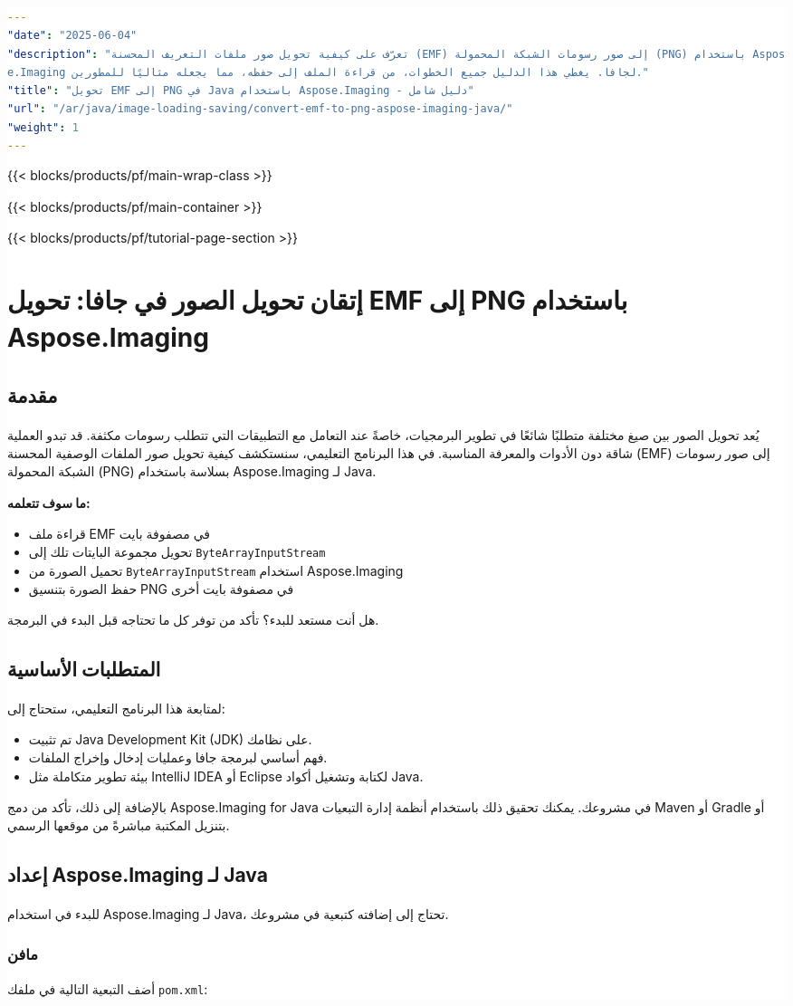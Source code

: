 ```yaml
---
"date": "2025-06-04"
"description": "تعرّف على كيفية تحويل صور ملفات التعريف المحسنة (EMF) إلى صور رسومات الشبكة المحمولة (PNG) باستخدام Aspose.Imaging لجافا. يغطي هذا الدليل جميع الخطوات، من قراءة الملف إلى حفظه، مما يجعله مثاليًا للمطورين."
"title": "تحويل EMF إلى PNG في Java باستخدام Aspose.Imaging - دليل شامل"
"url": "/ar/java/image-loading-saving/convert-emf-to-png-aspose-imaging-java/"
"weight": 1
---
```


{{< blocks/products/pf/main-wrap-class >}}

{{< blocks/products/pf/main-container >}}

{{< blocks/products/pf/tutorial-page-section >}}
# إتقان تحويل الصور في جافا: تحويل EMF إلى PNG باستخدام Aspose.Imaging

## مقدمة

يُعد تحويل الصور بين صيغ مختلفة متطلبًا شائعًا في تطوير البرمجيات، خاصةً عند التعامل مع التطبيقات التي تتطلب رسومات مكثفة. قد تبدو العملية شاقة دون الأدوات والمعرفة المناسبة. في هذا البرنامج التعليمي، سنستكشف كيفية تحويل صور الملفات الوصفية المحسنة (EMF) إلى صور رسومات الشبكة المحمولة (PNG) بسلاسة باستخدام Aspose.Imaging لـ Java.

**ما سوف تتعلمه:**
- قراءة ملف EMF في مصفوفة بايت
- تحويل مجموعة البايتات تلك إلى `ByteArrayInputStream`
- تحميل الصورة من `ByteArrayInputStream` استخدام Aspose.Imaging
- حفظ الصورة بتنسيق PNG في مصفوفة بايت أخرى

هل أنت مستعد للبدء؟ تأكد من توفر كل ما تحتاجه قبل البدء في البرمجة.

## المتطلبات الأساسية

لمتابعة هذا البرنامج التعليمي، ستحتاج إلى:

- تم تثبيت Java Development Kit (JDK) على نظامك.
- فهم أساسي لبرمجة جافا وعمليات إدخال وإخراج الملفات.
- بيئة تطوير متكاملة مثل IntelliJ IDEA أو Eclipse لكتابة وتشغيل أكواد Java.

بالإضافة إلى ذلك، تأكد من دمج Aspose.Imaging for Java في مشروعك. يمكنك تحقيق ذلك باستخدام أنظمة إدارة التبعيات Maven أو Gradle أو بتنزيل المكتبة مباشرةً من موقعها الرسمي.

## إعداد Aspose.Imaging لـ Java

للبدء في استخدام Aspose.Imaging لـ Java، تحتاج إلى إضافته كتبعية في مشروعك.

### مافن
أضف التبعية التالية في ملفك `pom.xml`:
